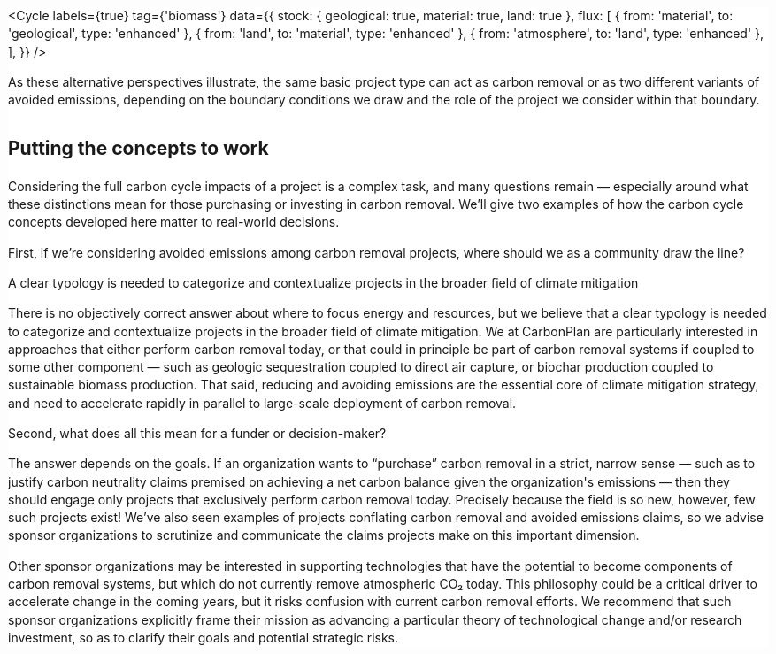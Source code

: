 <Cycle
  labels={true}
  tag={'biomass'}
  data={{
    stock: { geological: true, material: true, land: true },
    flux: [
      { from: 'material', to: 'geological', type: 'enhanced' },
      { from: 'land', to: 'material', type: 'enhanced' },
      { from: 'atmosphere', to: 'land', type: 'enhanced' },
    ],
  }}
/>

As these alternative perspectives illustrate, the same basic project type can act as carbon removal or as two different variants of avoided emissions, depending on the boundary conditions we draw and the role of the project we consider within that boundary.

## Putting the concepts to work

Considering the full carbon cycle impacts of a project is a complex task, and many questions remain — especially around what these distinctions mean for those purchasing or investing in carbon removal. We’ll give two examples of how the carbon cycle concepts developed here matter to real-world decisions.

First, if we’re considering avoided emissions among carbon removal projects, where should we as a community draw the line?

<PullQuote color={meta.color}>
  A clear typology is needed to categorize and contextualize projects in the
  broader field of climate mitigation
</PullQuote>

There is no objectively correct answer about where to focus energy and resources, but we believe that a clear typology is needed to categorize and contextualize projects in the broader field of climate mitigation. We at CarbonPlan are particularly interested in approaches that either perform carbon removal today, or that could in principle be part of carbon removal systems if coupled to some other component — such as geologic sequestration coupled to direct air capture, or biochar production coupled to sustainable biomass production. That said, reducing and avoiding emissions are the essential core of climate mitigation strategy, and need to accelerate rapidly in parallel to large-scale deployment of carbon removal.

Second, what does all this mean for a funder or decision-maker?

The answer depends on the goals. If an organization wants to “purchase” carbon removal in a strict, narrow sense — such as to justify carbon neutrality claims premised on achieving a net carbon balance given the organization's emissions — then they should engage only projects that exclusively perform carbon removal today. Precisely because the field is so new, however, few such projects exist! We’ve also seen examples of projects conflating carbon removal and avoided emissions claims, so we advise sponsor organizations to scrutinize and communicate the claims projects make on this important dimension.

Other sponsor organizations may be interested in supporting technologies that have the potential to become components of carbon removal systems, but which do not currently remove atmospheric CO₂ today. This philosophy could be a critical driver to accelerate change in the coming years, but it risks confusion with current carbon removal efforts. We recommend that such sponsor organizations explicitly frame their mission as advancing a particular theory of technological change and/or research investment, so as to clarify their goals and potential strategic risks.
